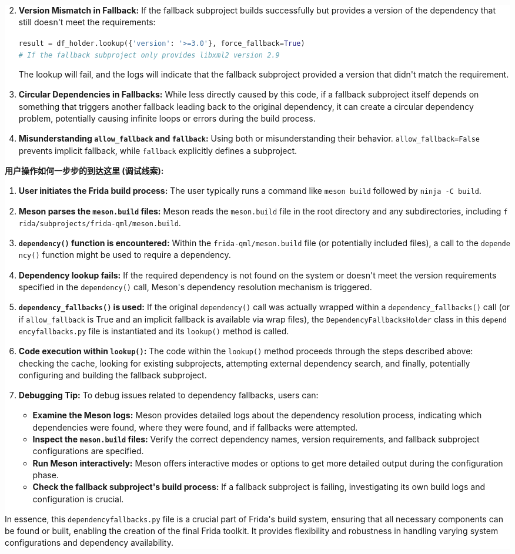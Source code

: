 2. **Version Mismatch in Fallback:**
   If the fallback subproject builds successfully but provides a version of the dependency that still doesn't meet the requirements:
   ```python
   result = df_holder.lookup({'version': '>=3.0'}, force_fallback=True)
   # If the fallback subproject only provides libxml2 version 2.9
   ```
   The lookup will fail, and the logs will indicate that the fallback subproject provided a version that didn't match the requirement.

3. **Circular Dependencies in Fallbacks:**  While less directly caused by this code, if a fallback subproject itself depends on something that triggers another fallback leading back to the original dependency, it can create a circular dependency problem, potentially causing infinite loops or errors during the build process.

4. **Misunderstanding `allow_fallback` and `fallback`:** Using both or misunderstanding their behavior. `allow_fallback=False` prevents implicit fallback, while `fallback` explicitly defines a subproject.

**用户操作如何一步步的到达这里 (调试线索):**

1. **User initiates the Frida build process:** The user typically runs a command like `meson build` followed by `ninja -C build`.

2. **Meson parses the `meson.build` files:** Meson reads the `meson.build` file in the root directory and any subdirectories, including `frida/subprojects/frida-qml/meson.build`.

3. **`dependency()` function is encountered:** Within the `frida-qml/meson.build` file (or potentially included files), a call to the `dependency()` function might be used to require a dependency.

4. **Dependency lookup fails:** If the required dependency is not found on the system or doesn't meet the version requirements specified in the `dependency()` call, Meson's dependency resolution mechanism is triggered.

5. **`dependency_fallbacks()` is used:** If the original `dependency()` call was actually wrapped within a `dependency_fallbacks()` call (or if `allow_fallback` is True and an implicit fallback is available via wrap files), the `DependencyFallbacksHolder` class in this `dependencyfallbacks.py` file is instantiated and its `lookup()` method is called.

6. **Code execution within `lookup()`:** The code within the `lookup()` method proceeds through the steps described above: checking the cache, looking for existing subprojects, attempting external dependency search, and finally, potentially configuring and building the fallback subproject.

7. **Debugging Tip:** To debug issues related to dependency fallbacks, users can:
   - **Examine the Meson logs:** Meson provides detailed logs about the dependency resolution process, indicating which dependencies were found, where they were found, and if fallbacks were attempted.
   - **Inspect the `meson.build` files:** Verify the correct dependency names, version requirements, and fallback subproject configurations are specified.
   - **Run Meson interactively:** Meson offers interactive modes or options to get more detailed output during the configuration phase.
   - **Check the fallback subproject's build process:** If a fallback subproject is failing, investigating its own build logs and configuration is crucial.

In essence, this `dependencyfallbacks.py` file is a crucial part of Frida's build system, ensuring that all necessary components can be found or built, enabling the creation of the final Frida toolkit. It provides flexibility and robustness in handling varying system configurations and dependency availability.
